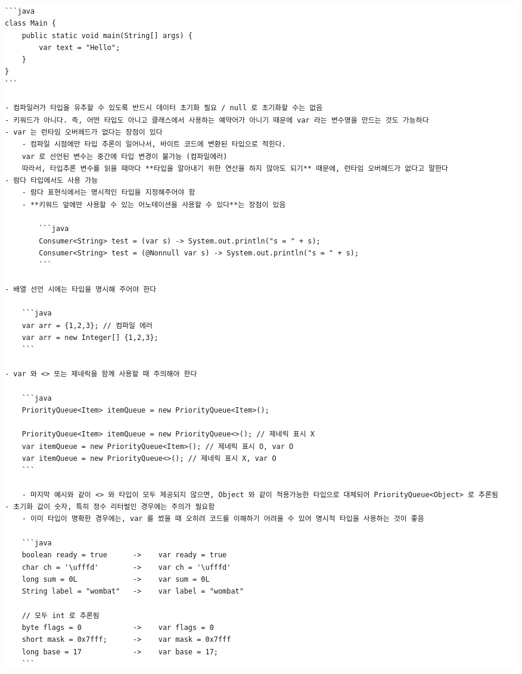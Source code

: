     ```java
    class Main {
        public static void main(String[] args) {
            var text = "Hello";
        }
    }
    ```
    
    - 컴파일러가 타입을 유추할 수 있도록 반드시 데이터 초기화 필요 / null 로 초기화할 수는 없음
    - 키워드가 아니다. 즉, 어떤 타입도 아니고 클래스에서 사용하는 예약어가 아니기 때문에 var 라는 변수명을 만드는 것도 가능하다
    - var 는 런타임 오버헤드가 없다는 장점이 있다
        - 컴파일 시점에만 타입 추론이 일어나서, 바이트 코드에 변환된 타입으로 적힌다.
        var 로 선언된 변수는 중간에 타입 변경이 불가능 (컴파일에러)
        따라서, 타입추론 변수를 읽을 때마다 **타입을 알아내기 위한 연산을 하지 않아도 되기** 때문에, 런타임 오버헤드가 없다고 말한다
    - 람다 타입에서도 사용 가능
        - 람다 표현식에서는 명시적인 타입을 지정해주어야 함
        - **키워드 앞에만 사용할 수 있는 어노테이션을 사용할 수 있다**는 장점이 있음
            
            ```java
            Consumer<String> test = (var s) -> System.out.println("s = " + s);
            Consumer<String> test = (@Nonnull var s) -> System.out.println("s = " + s);
            ```
            
    - 배열 선언 시에는 타입을 명시해 주어야 한다
        
        ```java
        var arr = {1,2,3}; // 컴파일 에러
        var arr = new Integer[] {1,2,3};
        ```
        
    - var 와 <> 또는 제네릭을 함께 사용할 때 주의해야 한다
        
        ```java
        PriorityQueue<Item> itemQueue = new PriorityQueue<Item>();
        
        PriorityQueue<Item> itemQueue = new PriorityQueue<>(); // 제네릭 표시 X
        var itemQueue = new PriorityQueue<Item>(); // 제네릭 표시 O, var O
        var itemQueue = new PriorityQueue<>(); // 제네릭 표시 X, var O
        ```
        
        - 마지막 예시와 같이 <> 와 타입이 모두 제공되지 않으면, Object 와 같이 적용가능한 타입으로 대체되어 PriorityQueue<Object> 로 추론됨
    - 초기화 값이 숫자, 특히 정수 리터럴인 경우에는 주의가 필요함
        - 이미 타입이 명확한 경우에는, var 를 썼을 때 오히려 코드를 이해하기 어려울 수 있어 명시적 타입을 사용하는 것이 좋음
        
        ```java
        boolean ready = true      ->    var ready = true
        char ch = '\ufffd'        ->    var ch = '\ufffd'
        long sum = 0L             ->    var sum = 0L
        String label = "wombat"   ->    var label = "wombat"
        
        // 모두 int 로 추론됨
        byte flags = 0            ->    var flags = 0 
        short mask = 0x7fff;      ->    var mask = 0x7fff
        long base = 17            ->    var base = 17;
        ```